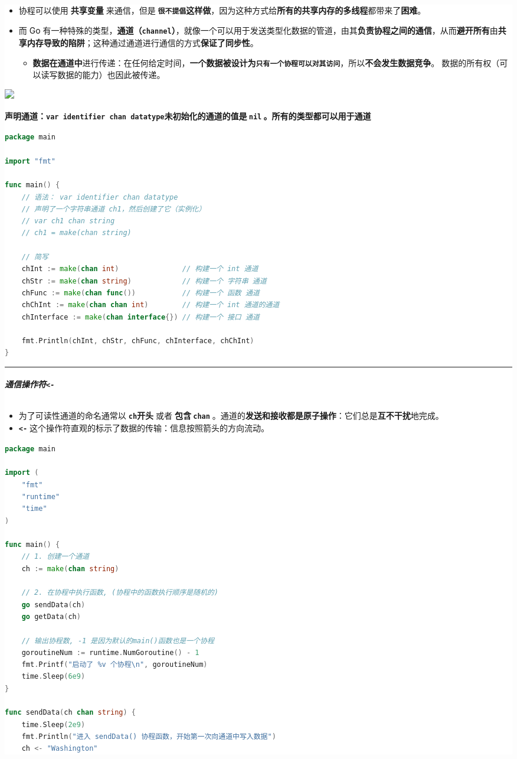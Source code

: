 - 协程可以使用 **共享变量** 来通信，但是 **`很不提倡`这样做**，因为这种方式给**所有的共享内存的多线程**都带来了**困难**。
- 而 Go 有一种特殊的类型，**通道（`channel`）**，就像一个可以用于发送类型化数据的管道，由其**负责协程之间的通信**，从而**避开所有**由**共享内存导致的陷阱**；这种通过通道进行通信的方式**保证了同步性**。
    
    - **数据在通道中**进行传递：在任何给定时间，**一个数据被设计为`只有一个协程可以对其访问`**，所以**不会发生数据竞争**。 数据的所有权（可以读写数据的能力）也因此被传递。

[![](http://qiniu.dev-share.top/image/png/golang_channels_and_goroutines.png)](http://qiniu.dev-share.top/image/png/golang_channels_and_goroutines.png)

**声明通道：`var identifier chan datatype`未初始化的通道的值是 `nil` 。所有的类型都可以用于通道**

```go
package main

import "fmt"

func main() {
    // 语法： var identifier chan datatype
    // 声明了一个字符串通道 ch1，然后创建了它（实例化）
    // var ch1 chan string
    // ch1 = make(chan string)

    // 简写
    chInt := make(chan int)               // 构建一个 int 通道
    chStr := make(chan string)            // 构建一个 字符串 通道
    chFunc := make(chan func())           // 构建一个 函数 通道
    chChInt := make(chan chan int)        // 构建一个 int 通道的通道
    chInterface := make(chan interface{}) // 构建一个 接口 通道

    fmt.Println(chInt, chStr, chFunc, chInterface, chChInt)
}

```

* * *

###### **通信操作符`<-`**

- 为了可读性通道的命名通常以 **`ch`开头** 或者 **包含 `chan`** 。通道的**发送和接收都是原子操作**：它们总是**互不干扰**地完成。
- **`<-`** 这个操作符直观的标示了数据的传输：信息按照箭头的方向流动。

```go
package main

import (
    "fmt"
    "runtime"
    "time"
)

func main() {
    // 1. 创建一个通道
    ch := make(chan string)

    // 2. 在协程中执行函数, (协程中的函数执行顺序是随机的)
    go sendData(ch)
    go getData(ch)

    // 输出协程数, -1 是因为默认的main()函数也是一个协程
    goroutineNum := runtime.NumGoroutine() - 1
    fmt.Printf("启动了 %v 个协程\n", goroutineNum)
    time.Sleep(6e9)
}

func sendData(ch chan string) {
    time.Sleep(2e9)
    fmt.Println("进入 sendData() 协程函数，开始第一次向通道中写入数据")
    ch <- "Washington"
```
